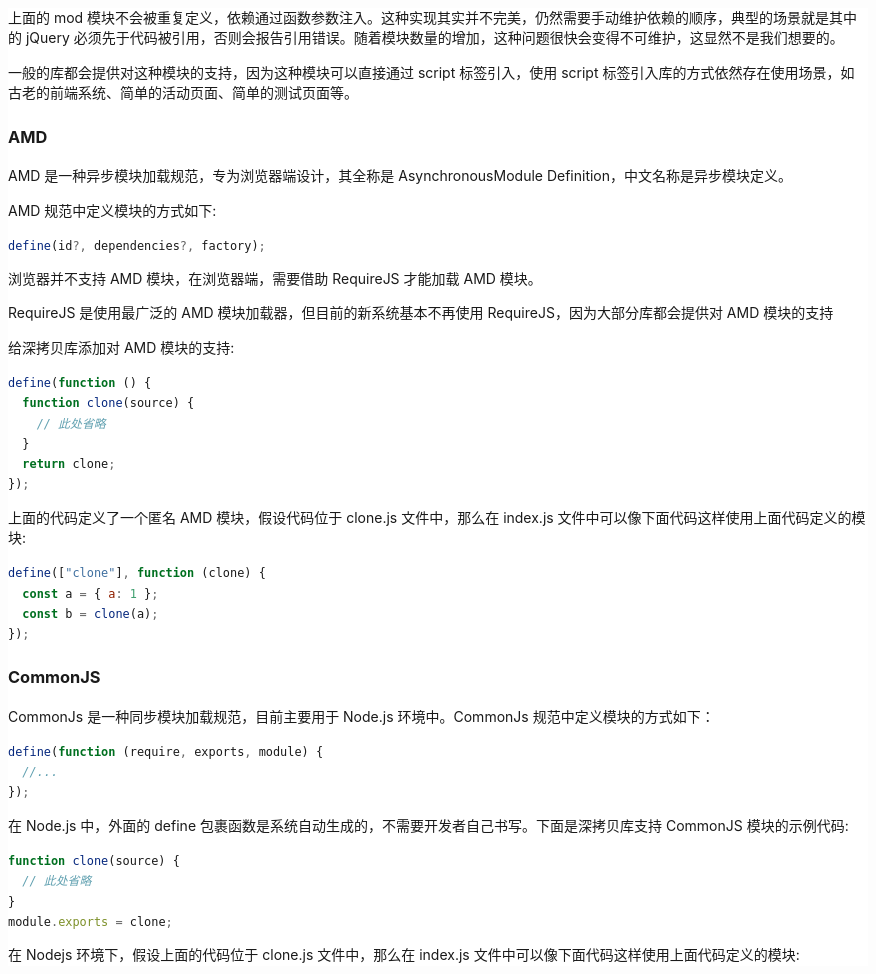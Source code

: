 上面的 mod 模块不会被重复定义，依赖通过函数参数注入。这种实现其实并不完美，仍然需要手动维护依赖的顺序，典型的场景就是其中的 jQuery 必须先于代码被引用，否则会报告引用错误。随着模块数量的增加，这种问题很快会变得不可维护，这显然不是我们想要的。

一般的库都会提供对这种模块的支持，因为这种模块可以直接通过 script 标签引入，使用 script 标签引入库的方式依然存在使用场景，如古老的前端系统、简单的活动页面、简单的测试页面等。

### AMD

AMD 是一种异步模块加载规范，专为浏览器端设计，其全称是 AsynchronousModule Definition，中文名称是异步模块定义。

AMD 规范中定义模块的方式如下:

```js
define(id?, dependencies?, factory);
```

浏览器并不支持 AMD 模块，在浏览器端，需要借助 RequireJS 才能加载 AMD 模块。

RequireJS 是使用最广泛的 AMD 模块加载器，但目前的新系统基本不再使用 RequireJS，因为大部分库都会提供对 AMD 模块的支持

给深拷贝库添加对 AMD 模块的支持:

```js
define(function () {
  function clone(source) {
    // 此处省略
  }
  return clone;
});
```

上面的代码定义了一个匿名 AMD 模块，假设代码位于 clone.js 文件中，那么在 index.js 文件中可以像下面代码这样使用上面代码定义的模块:

```js
define(["clone"], function (clone) {
  const a = { a: 1 };
  const b = clone(a);
});
```

### CommonJS

CommonJs 是一种同步模块加载规范，目前主要用于 Node.js 环境中。CommonJs 规范中定义模块的方式如下：

```js
define(function (require, exports, module) {
  //...
});
```

在 Node.js 中，外面的 define 包裹函数是系统自动生成的，不需要开发者自己书写。下面是深拷贝库支持 CommonJS 模块的示例代码:

```js
function clone(source) {
  // 此处省略
}
module.exports = clone;
```

在 Nodejs 环境下，假设上面的代码位于 clone.js 文件中，那么在 index.js 文件中可以像下面代码这样使用上面代码定义的模块:
